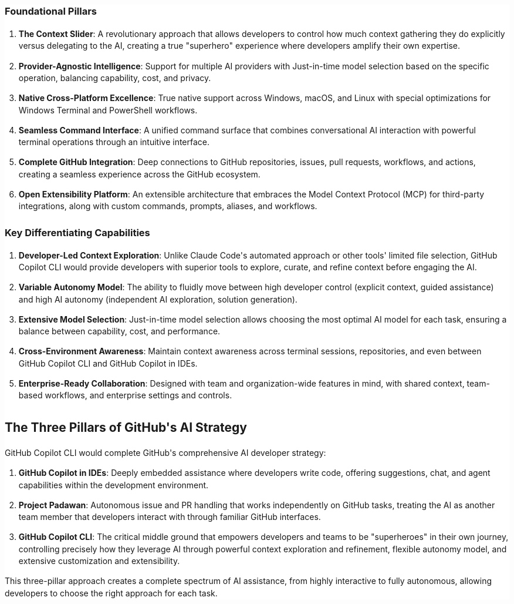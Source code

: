 ### Foundational Pillars

1. **The Context Slider**: A revolutionary approach that allows developers to control how much context gathering they do explicitly versus delegating to the AI, creating a true "superhero" experience where developers amplify their own expertise.

2. **Provider-Agnostic Intelligence**: Support for multiple AI providers with Just-in-time model selection based on the specific operation, balancing capability, cost, and privacy.

3. **Native Cross-Platform Excellence**: True native support across Windows, macOS, and Linux with special optimizations for Windows Terminal and PowerShell workflows.

4. **Seamless Command Interface**: A unified command surface that combines conversational AI interaction with powerful terminal operations through an intuitive interface.

5. **Complete GitHub Integration**: Deep connections to GitHub repositories, issues, pull requests, workflows, and actions, creating a seamless experience across the GitHub ecosystem.

6. **Open Extensibility Platform**: An extensible architecture that embraces the Model Context Protocol (MCP) for third-party integrations, along with custom commands, prompts, aliases, and workflows.

### Key Differentiating Capabilities

1. **Developer-Led Context Exploration**: Unlike Claude Code's automated approach or other tools' limited file selection, GitHub Copilot CLI would provide developers with superior tools to explore, curate, and refine context before engaging the AI.

2. **Variable Autonomy Model**: The ability to fluidly move between high developer control (explicit context, guided assistance) and high AI autonomy (independent AI exploration, solution generation).

3. **Extensive Model Selection**: Just-in-time model selection allows choosing the most optimal AI model for each task, ensuring a balance between capability, cost, and performance.

4. **Cross-Environment Awareness**: Maintain context awareness across terminal sessions, repositories, and even between GitHub Copilot CLI and GitHub Copilot in IDEs.

5. **Enterprise-Ready Collaboration**: Designed with team and organization-wide features in mind, with shared context, team-based workflows, and enterprise settings and controls.

## The Three Pillars of GitHub's AI Strategy

GitHub Copilot CLI would complete GitHub's comprehensive AI developer strategy:

1. **GitHub Copilot in IDEs**: Deeply embedded assistance where developers write code, offering suggestions, chat, and agent capabilities within the development environment.

2. **Project Padawan**: Autonomous issue and PR handling that works independently on GitHub tasks, treating the AI as another team member that developers interact with through familiar GitHub interfaces.

3. **GitHub Copilot CLI**: The critical middle ground that empowers developers and teams to be "superheroes" in their own journey, controlling precisely how they leverage AI through powerful context exploration and refinement, flexible autonomy model, and extensive customization and extensibility.

This three-pillar approach creates a complete spectrum of AI assistance, from highly interactive to fully autonomous, allowing developers to choose the right approach for each task.
